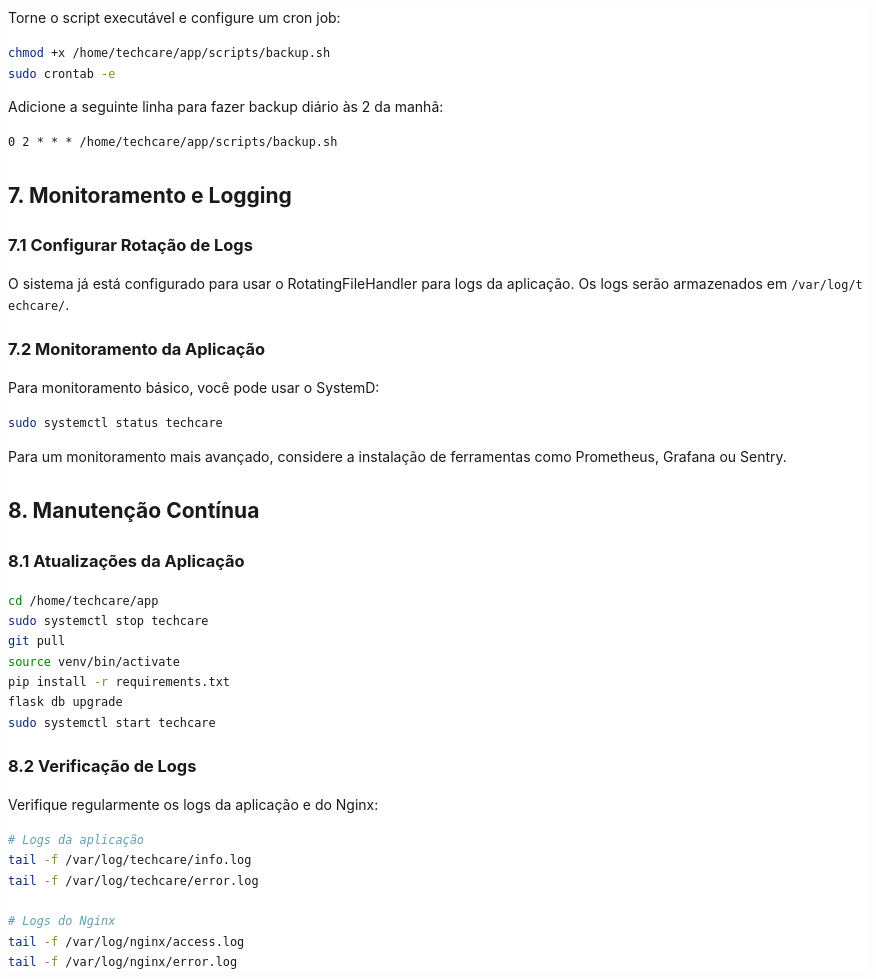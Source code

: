 Torne o script executável e configure um cron job:

```bash
chmod +x /home/techcare/app/scripts/backup.sh
sudo crontab -e
```

Adicione a seguinte linha para fazer backup diário às 2 da manhã:

```
0 2 * * * /home/techcare/app/scripts/backup.sh
```

## 7. Monitoramento e Logging

### 7.1 Configurar Rotação de Logs

O sistema já está configurado para usar o RotatingFileHandler para logs da aplicação. Os logs serão armazenados em `/var/log/techcare/`.

### 7.2 Monitoramento da Aplicação

Para monitoramento básico, você pode usar o SystemD:

```bash
sudo systemctl status techcare
```

Para um monitoramento mais avançado, considere a instalação de ferramentas como Prometheus, Grafana ou Sentry.

## 8. Manutenção Contínua

### 8.1 Atualizações da Aplicação

```bash
cd /home/techcare/app
sudo systemctl stop techcare
git pull
source venv/bin/activate
pip install -r requirements.txt
flask db upgrade
sudo systemctl start techcare
```

### 8.2 Verificação de Logs

Verifique regularmente os logs da aplicação e do Nginx:

```bash
# Logs da aplicação
tail -f /var/log/techcare/info.log
tail -f /var/log/techcare/error.log

# Logs do Nginx
tail -f /var/log/nginx/access.log
tail -f /var/log/nginx/error.log
```
